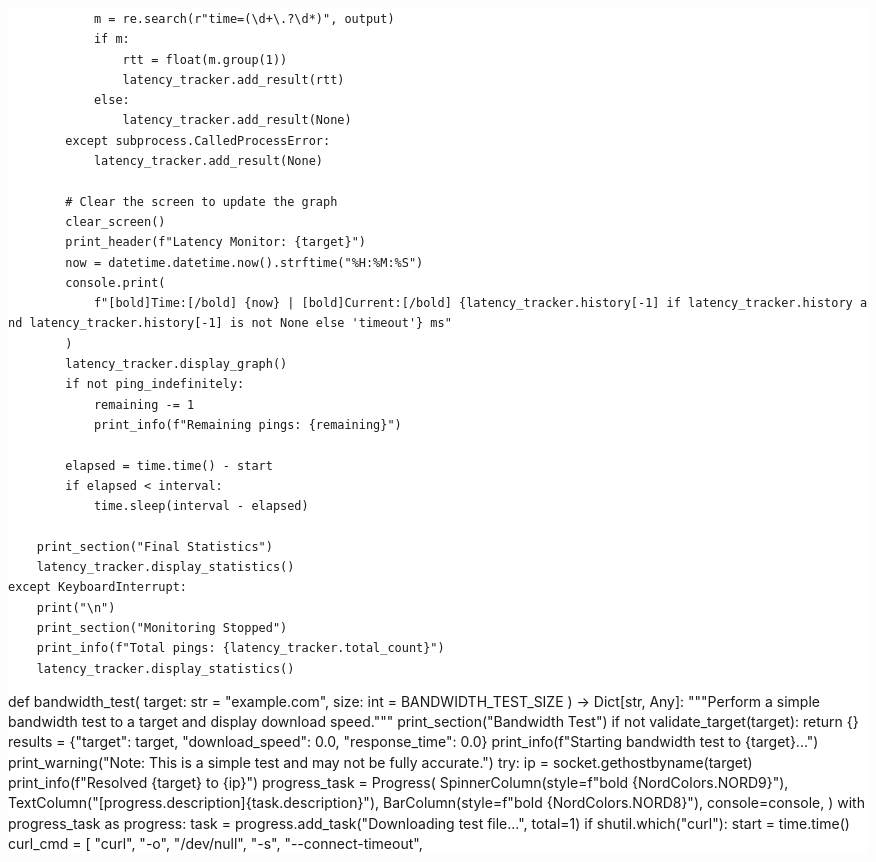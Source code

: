                 m = re.search(r"time=(\d+\.?\d*)", output)
                if m:
                    rtt = float(m.group(1))
                    latency_tracker.add_result(rtt)
                else:
                    latency_tracker.add_result(None)
            except subprocess.CalledProcessError:
                latency_tracker.add_result(None)

            # Clear the screen to update the graph
            clear_screen()
            print_header(f"Latency Monitor: {target}")
            now = datetime.datetime.now().strftime("%H:%M:%S")
            console.print(
                f"[bold]Time:[/bold] {now} | [bold]Current:[/bold] {latency_tracker.history[-1] if latency_tracker.history and latency_tracker.history[-1] is not None else 'timeout'} ms"
            )
            latency_tracker.display_graph()
            if not ping_indefinitely:
                remaining -= 1
                print_info(f"Remaining pings: {remaining}")

            elapsed = time.time() - start
            if elapsed < interval:
                time.sleep(interval - elapsed)

        print_section("Final Statistics")
        latency_tracker.display_statistics()
    except KeyboardInterrupt:
        print("\n")
        print_section("Monitoring Stopped")
        print_info(f"Total pings: {latency_tracker.total_count}")
        latency_tracker.display_statistics()


def bandwidth_test(
    target: str = "example.com", size: int = BANDWIDTH_TEST_SIZE
) -> Dict[str, Any]:
    """Perform a simple bandwidth test to a target and display download speed."""
    print_section("Bandwidth Test")
    if not validate_target(target):
        return {}
    results = {"target": target, "download_speed": 0.0, "response_time": 0.0}
    print_info(f"Starting bandwidth test to {target}...")
    print_warning("Note: This is a simple test and may not be fully accurate.")
    try:
        ip = socket.gethostbyname(target)
        print_info(f"Resolved {target} to {ip}")
        progress_task = Progress(
            SpinnerColumn(style=f"bold {NordColors.NORD9}"),
            TextColumn("[progress.description]{task.description}"),
            BarColumn(style=f"bold {NordColors.NORD8}"),
            console=console,
        )
        with progress_task as progress:
            task = progress.add_task("Downloading test file...", total=1)
            if shutil.which("curl"):
                start = time.time()
                curl_cmd = [
                    "curl",
                    "-o",
                    "/dev/null",
                    "-s",
                    "--connect-timeout",